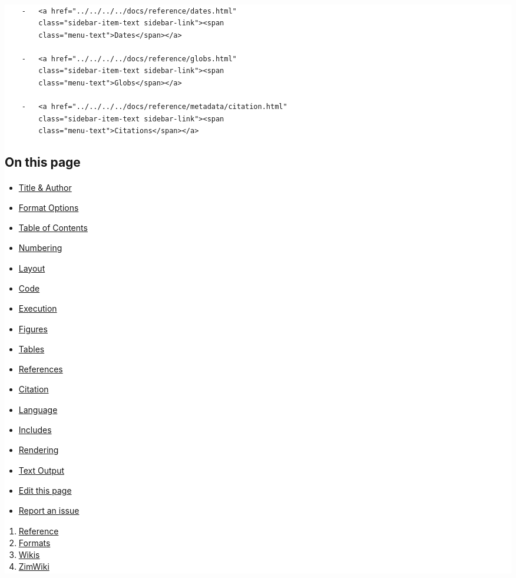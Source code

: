         -   <a href="../../../../docs/reference/dates.html"
            class="sidebar-item-text sidebar-link"><span
            class="menu-text">Dates</span></a>

        -   <a href="../../../../docs/reference/globs.html"
            class="sidebar-item-text sidebar-link"><span
            class="menu-text">Globs</span></a>

        -   <a href="../../../../docs/reference/metadata/citation.html"
            class="sidebar-item-text sidebar-link"><span
            class="menu-text">Citations</span></a>

## On this page

-   <a href="#title-author" id="toc-title-author" class="nav-link active"
    data-scroll-target="#title-author">Title &amp; Author</a>
-   <a href="#format-options" id="toc-format-options" class="nav-link"
    data-scroll-target="#format-options">Format Options</a>
-   <a href="#table-of-contents" id="toc-table-of-contents" class="nav-link"
    data-scroll-target="#table-of-contents">Table of Contents</a>
-   <a href="#numbering" id="toc-numbering" class="nav-link"
    data-scroll-target="#numbering">Numbering</a>
-   <a href="#layout" id="toc-layout" class="nav-link"
    data-scroll-target="#layout">Layout</a>
-   <a href="#code" id="toc-code" class="nav-link"
    data-scroll-target="#code">Code</a>
-   <a href="#execution" id="toc-execution" class="nav-link"
    data-scroll-target="#execution">Execution</a>
-   <a href="#figures" id="toc-figures" class="nav-link"
    data-scroll-target="#figures">Figures</a>
-   <a href="#tables" id="toc-tables" class="nav-link"
    data-scroll-target="#tables">Tables</a>
-   <a href="#references" id="toc-references" class="nav-link"
    data-scroll-target="#references">References</a>
-   <a href="#citation" id="toc-citation" class="nav-link"
    data-scroll-target="#citation">Citation</a>
-   <a href="#language" id="toc-language" class="nav-link"
    data-scroll-target="#language">Language</a>
-   <a href="#includes" id="toc-includes" class="nav-link"
    data-scroll-target="#includes">Includes</a>
-   <a href="#rendering" id="toc-rendering" class="nav-link"
    data-scroll-target="#rendering">Rendering</a>
-   <a href="#text-output" id="toc-text-output" class="nav-link"
    data-scroll-target="#text-output">Text Output</a>

-   <a
    href="https://github.com/quarto-dev/quarto-web/edit/main/docs/reference/formats/wiki/zimwiki.qmd"
    class="toc-action"><em></em>Edit this page</a>
-   <a href="https://github.com/quarto-dev/quarto-cli/issues/new/choose"
    class="toc-action"><em></em>Report an issue</a>

1.  [Reference](../../../../docs/reference/index.html)
2.  [Formats](../../../../docs/reference/formats/html.html)
3.  [Wikis](../../../../docs/reference/formats/wiki/mediawiki.html)
4.  [ZimWiki](../../../../docs/reference/formats/wiki/zimwiki.html)
